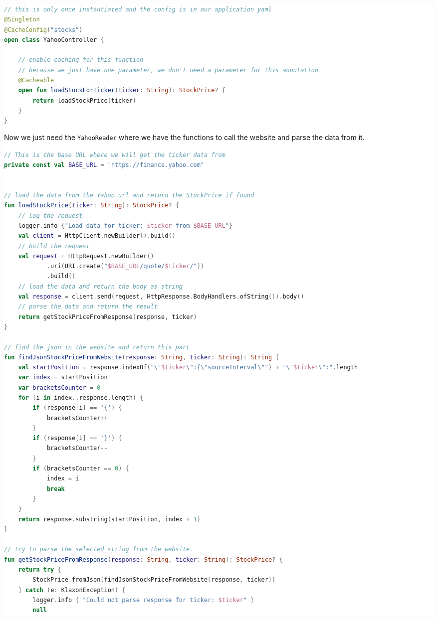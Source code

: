 ```kotlin
// this is only once instantiated and the config is in our application yaml 
@Singleton
@CacheConfig("stocks")
open class YahooController {

    // enable caching for this function
    // because we just have one parameter, we don't need a parameter for this annotation
    @Cacheable
    open fun loadStockForTicker(ticker: String): StockPrice? {
        return loadStockPrice(ticker)
    }
}
```

Now we just need the `YahooReader` where we have the functions to call the website and parse the data from it.

```kotlin
// This is the base URL where we will get the ticker data from
private const val BASE_URL = "https://finance.yahoo.com"


// load the data from the Yahoo url and return the StockPrice if found
fun loadStockPrice(ticker: String): StockPrice? {
    // log the request
    logger.info {"Load data for ticker: $ticker from $BASE_URL"}
    val client = HttpClient.newBuilder().build()
    // build the request
    val request = HttpRequest.newBuilder()
            .uri(URI.create("$BASE_URL/quote/$ticker/"))
            .build()
    // load the data and return the body as string
    val response = client.send(request, HttpResponse.BodyHandlers.ofString()).body()
    // parse the data and return the result
    return getStockPriceFromResponse(response, ticker)
}

// find the json in the website and return this part
fun findJsonStockPriceFromWebsite(response: String, ticker: String): String {
    val startPosition = response.indexOf("\"$ticker\":{\"sourceInterval\"") + "\"$ticker\":".length
    var index = startPosition
    var bracketsCounter = 0
    for (i in index..response.length) {
        if (response[i] == '{') {
            bracketsCounter++
        }
        if (response[i] == '}') {
            bracketsCounter--
        }
        if (bracketsCounter == 0) {
            index = i
            break
        }
    }
    return response.substring(startPosition, index + 1)
}

// try to parse the selected string from the website
fun getStockPriceFromResponse(response: String, ticker: String): StockPrice? {
    return try {
        StockPrice.fromJson(findJsonStockPriceFromWebsite(response, ticker))
    } catch (e: KlaxonException) {
        logger.info { "Could not parse response for ticker: $ticker" }
        null
```